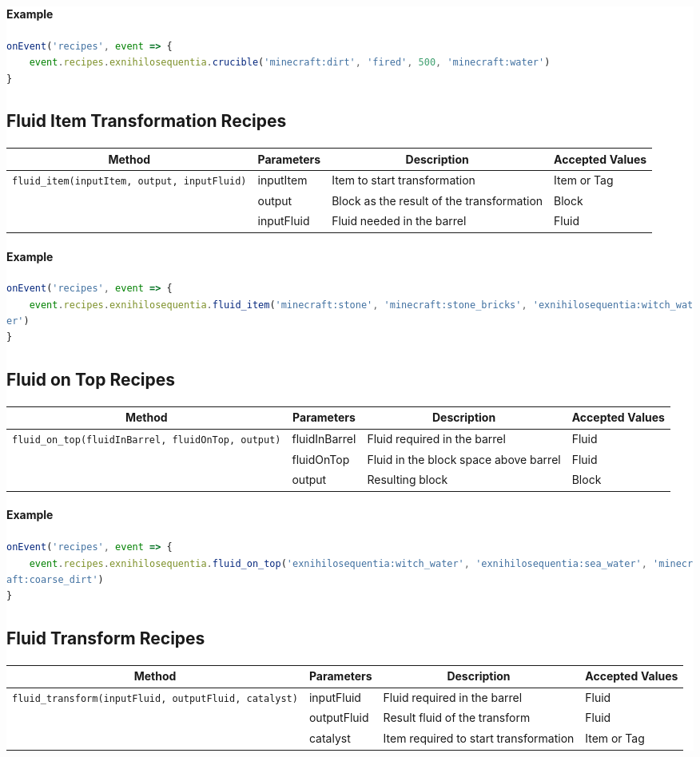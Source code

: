 #### Example

```javascript title="script.js"
onEvent('recipes', event => {
    event.recipes.exnihilosequentia.crucible('minecraft:dirt', 'fired', 500, 'minecraft:water')
}
```

## Fluid Item Transformation Recipes

| Method                                      | Parameters | Description                               | Accepted Values |
| ------------------------------------------- | ---------- | ----------------------------------------- | --------------- |
| `fluid_item(inputItem, output, inputFluid)` | inputItem  | Item to start transformation              | Item or Tag     |
|                                             | output     | Block as the result of the transformation | Block           |
|                                             | inputFluid | Fluid needed in the barrel                | Fluid           |

#### Example

```javascript title="script.js"
onEvent('recipes', event => {
    event.recipes.exnihilosequentia.fluid_item('minecraft:stone', 'minecraft:stone_bricks', 'exnihilosequentia:witch_water')
}
```

## Fluid on Top Recipes

| Method                                            | Parameters    | Description                           | Accepted Values |
| ------------------------------------------------- | ------------- | ------------------------------------- | --------------- |
| `fluid_on_top(fluidInBarrel, fluidOnTop, output)` | fluidInBarrel | Fluid required in the barrel          | Fluid           |
|                                                   | fluidOnTop    | Fluid in the block space above barrel | Fluid           |
|                                                   | output        | Resulting block                       | Block           |

#### Example

```javascript title="script.js"
onEvent('recipes', event => {
    event.recipes.exnihilosequentia.fluid_on_top('exnihilosequentia:witch_water', 'exnihilosequentia:sea_water', 'minecraft:coarse_dirt')
}
```

## Fluid Transform Recipes

| Method                                               | Parameters  | Description                           | Accepted Values |
| ---------------------------------------------------- | ----------- | ------------------------------------- | --------------- |
| `fluid_transform(inputFluid, outputFluid, catalyst)` | inputFluid  | Fluid required in the barrel          | Fluid           |
|                                                      | outputFluid | Result fluid of the transform         | Fluid           |
|                                                      | catalyst    | Item required to start transformation | Item or Tag     |
